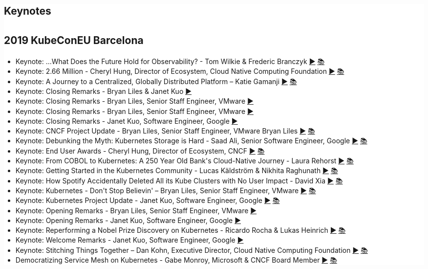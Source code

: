 Keynotes
---
## 2019 KubeConEU Barcelona

* Keynote: ...What Does the Future Hold for Observability? - Tom Wilkie &amp; Frederic Branczyk [▶️](https://www.youtube.com/watch?v=MkSdvPdS1oA) [ 📚](https://static.sched.com/hosted_files/kccnceu19/b7/Tom%20Wilkie%20and%20Frederic%20Branczyk%20-%20May%2023.pdf)
* Keynote: 2.66 Million - Cheryl Hung, Director of Ecosystem, Cloud Native Computing Foundation [▶️](https://www.youtube.com/watch?v=w62T1SN4g6Y) [ 📚](https://static.sched.com/hosted_files/kccnceu19/0c/Cheryl%20Hung%20-%20May%2021%20-%20Morning.pdf)
* Keynote: A Journey to a Centralized, Globally Distributed Platform – Katie Gamanji [▶️](https://www.youtube.com/watch?v=D7pbISekc8g) [ 📚](https://static.sched.com/hosted_files/kccnceu19/c0/Katie%20Gamanji%20May%2022.pdf)
* Keynote: Closing Remarks - Bryan Liles &amp; Janet Kuo [▶️](https://www.youtube.com/watch?v=5SToNEA9vgk) 
* Keynote: Closing Remarks - Bryan Liles, Senior Staff Engineer, VMware [▶️](https://www.youtube.com/watch?v=qosnil3WyRU) 
* Keynote: Closing Remarks - Bryan Liles, Senior Staff Engineer, VMware [▶️](https://www.youtube.com/watch?v=w3wN0PHwgUo) 
* Keynote: Closing Remarks - Janet Kuo, Software Engineer, Google [▶️](https://www.youtube.com/watch?v=PuDJ1Fc9JtQ) 
* Keynote: CNCF Project Update - Bryan Liles, Senior Staff Engineer, VMware Bryan Liles [▶️](https://www.youtube.com/watch?v=vdxcaR3I2ic) [ 📚](https://static.sched.com/hosted_files/kccnceu19/bb/Bryan%20Liles%20-%20May%2021%20-%20Morning.pdf)
* Keynote: Debunking the Myth: Kubernetes Storage is Hard - Saad Ali, Senior Software Engineer, Google [▶️](https://www.youtube.com/watch?v=169w6QlWhmo) [ 📚](https://static.sched.com/hosted_files/kccnceu19/82/Saad%20Ali%20May%2022%20Key%20Note.pdf)
* Keynote: End User Awards - Cheryl Hung, Director of Ecosystem, CNCF [▶️](https://www.youtube.com/watch?v=Okc1GQmgNoE) [ 📚](https://static.sched.com/hosted_files/kccnceu19/77/Cheryl%20Hung%20-%20May%2021%20-%20Evening.pdf)
* Keynote: From COBOL to Kubernetes: A 250 Year Old Bank&#39;s Cloud-Native Journey - Laura Rehorst [▶️](https://www.youtube.com/watch?v=uRvKGZ_fDPU) [ 📚](https://static.sched.com/hosted_files/kccnceu19/40/Laura%20Rehorst%20-%20Mike%20Ryan%20-%20May%2023.pdf)
* Keynote: Getting Started in the Kubernetes Community - Lucas Käldström &amp; Nikhita Raghunath [▶️](https://www.youtube.com/watch?v=Bho4miiByP0) [ 📚](https://static.sched.com/hosted_files/kccnceu19/de/Lucas%20Kaldstrom-Nikhita%20Raghunath%20-%20May%2021%20-%20Morning.pdf)
* Keynote: How Spotify Accidentally Deleted All its Kube Clusters with No User Impact - David Xia [▶️](https://www.youtube.com/watch?v=ix0Tw8uinWs) [ 📚](https://static.sched.com/hosted_files/kccnceu19/b8/KubeCon%20Europe%202019%20Keynote%20-%20David%20Xia%20-%20How%20Spotify%20Accidentally%20Deleted%20All%20Its%20Kube%20Clusters%20with%20No%20User%20Impact%20slides.pdf)
* Keynote: Kubernetes - Don&#39;t Stop Believin&#39; – Bryan Liles, Senior Staff Engineer, VMware [▶️](https://www.youtube.com/watch?v=Rbe0eNXqCoA) [ 📚](https://static.sched.com/hosted_files/kccnceu19/89/Bryan%20Liles%20May%2023.pdf)
* Keynote: Kubernetes Project Update - Janet Kuo, Software Engineer, Google [▶️](https://www.youtube.com/watch?v=jISu86XmkHE) [ 📚](https://static.sched.com/hosted_files/kccnceu19/25/Janet%20Kuo-May%2021.pdf)
* Keynote: Opening Remarks - Bryan Liles, Senior Staff Engineer, VMware [▶️](https://www.youtube.com/watch?v=5IvT80d8YVU) 
* Keynote: Opening Remarks - Janet Kuo, Software Engineer, Google [▶️](https://www.youtube.com/watch?v=VljLVMMtSLk)
* Keynote: Reperforming a Nobel Prize Discovery on Kubernetes - Ricardo Rocha &amp; Lukas Heinrich [▶️](https://www.youtube.com/watch?v=CTfp2woVEkA) [ 📚](https://static.sched.com/hosted_files/kccnceu19/14/Lukas%20Heinrich-Ricardo%20Rocha%20May%2021%20Evening.pdf)
* Keynote: Welcome Remarks - Janet Kuo, Software Engineer, Google [▶️](https://www.youtube.com/watch?v=Npgx6g3Fbds) 
* Keynote: Stitching Things Together – Dan Kohn, Executive Director, Cloud Native Computing Foundation [▶️](https://www.youtube.com/watch?v=lmGFgZ889kY) [ 📚](https://static.sched.com/hosted_files/kccnceu19/cb/Kohn%20Barcelona%20keynote.pptx)
* Democratizing Service Mesh on Kubernetes - Gabe Monroy, Microsoft &amp; CNCF Board Member [▶️](https://www.youtube.com/watch?v=gDLD8gyd7J8) [ 📚](https://static.sched.com/hosted_files/kccnceu19/6a/Gabe%20Monroy%20-%20May%2021%20-%20Evening.pdf)